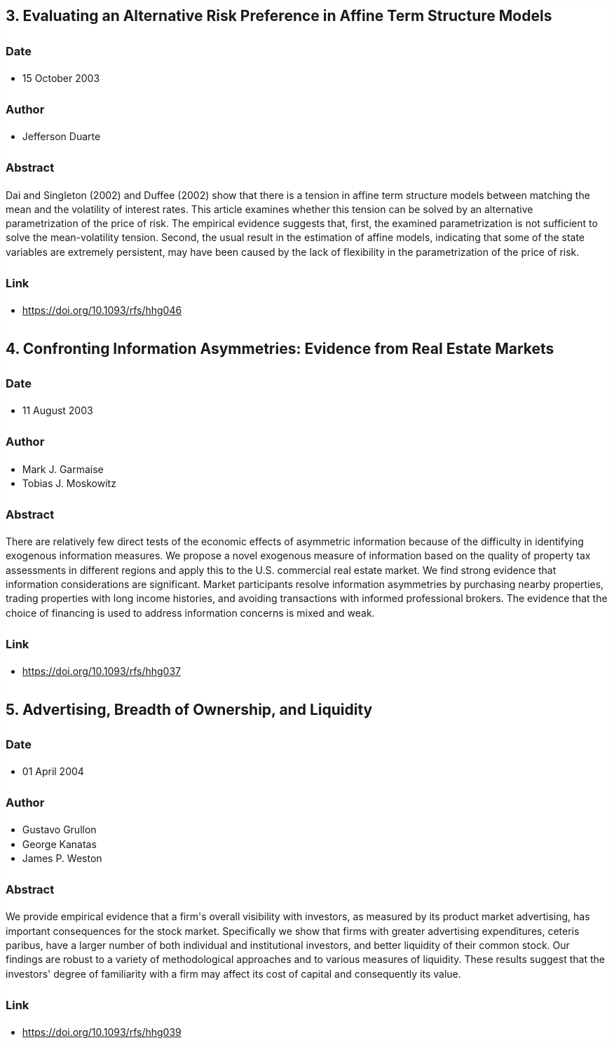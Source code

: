 ## 3. Evaluating an Alternative Risk Preference in Affine Term Structure Models
### Date
- 15 October 2003
### Author
- Jefferson Duarte
### Abstract
Dai and Singleton (2002) and Duffee (2002) show that there is a tension in affine term structure models between matching the mean and the volatility of interest rates. This article examines whether this tension can be solved by an alternative parametrization of the price of risk. The empirical evidence suggests that, first, the examined parametrization is not sufficient to solve the mean-volatility tension. Second, the usual result in the estimation of affine models, indicating that some of the state variables are extremely persistent, may have been caused by the lack of flexibility in the parametrization of the price of risk.
### Link
- https://doi.org/10.1093/rfs/hhg046

## 4. Confronting Information Asymmetries: Evidence from Real Estate Markets
### Date
- 11 August 2003
### Author
- Mark J. Garmaise
- Tobias J. Moskowitz
### Abstract
There are relatively few direct tests of the economic effects of asymmetric information because of the difficulty in identifying exogenous information measures. We propose a novel exogenous measure of information based on the quality of property tax assessments in different regions and apply this to the U.S. commercial real estate market. We find strong evidence that information considerations are significant. Market participants resolve information asymmetries by purchasing nearby properties, trading properties with long income histories, and avoiding transactions with informed professional brokers. The evidence that the choice of financing is used to address information concerns is mixed and weak.
### Link
- https://doi.org/10.1093/rfs/hhg037

## 5. Advertising, Breadth of Ownership, and Liquidity
### Date
- 01 April 2004
### Author
- Gustavo Grullon
- George Kanatas
- James P. Weston
### Abstract
We provide empirical evidence that a firm's overall visibility with investors, as measured by its product market advertising, has important consequences for the stock market. Specifically we show that firms with greater advertising expenditures, ceteris paribus, have a larger number of both individual and institutional investors, and better liquidity of their common stock. Our findings are robust to a variety of methodological approaches and to various measures of liquidity. These results suggest that the investors' degree of familiarity with a firm may affect its cost of capital and consequently its value.
### Link
- https://doi.org/10.1093/rfs/hhg039